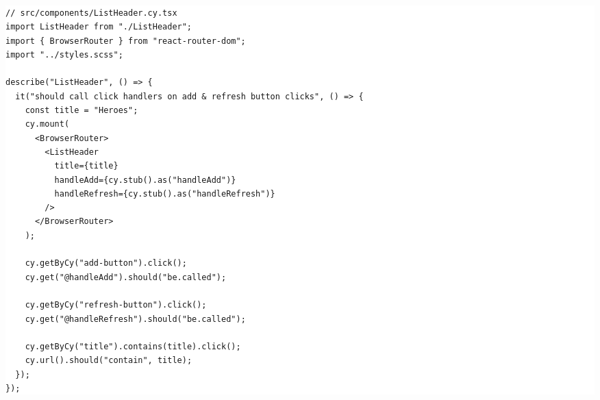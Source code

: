 ```typescriptx
// src/components/ListHeader.cy.tsx
import ListHeader from "./ListHeader";
import { BrowserRouter } from "react-router-dom";
import "../styles.scss";

describe("ListHeader", () => {
  it("should call click handlers on add & refresh button clicks", () => {
    const title = "Heroes";
    cy.mount(
      <BrowserRouter>
        <ListHeader
          title={title}
          handleAdd={cy.stub().as("handleAdd")}
          handleRefresh={cy.stub().as("handleRefresh")}
        />
      </BrowserRouter>
    );

    cy.getByCy("add-button").click();
    cy.get("@handleAdd").should("be.called");

    cy.getByCy("refresh-button").click();
    cy.get("@handleRefresh").should("be.called");

    cy.getByCy("title").contains(title).click();
    cy.url().should("contain", title);
  });
});
```

